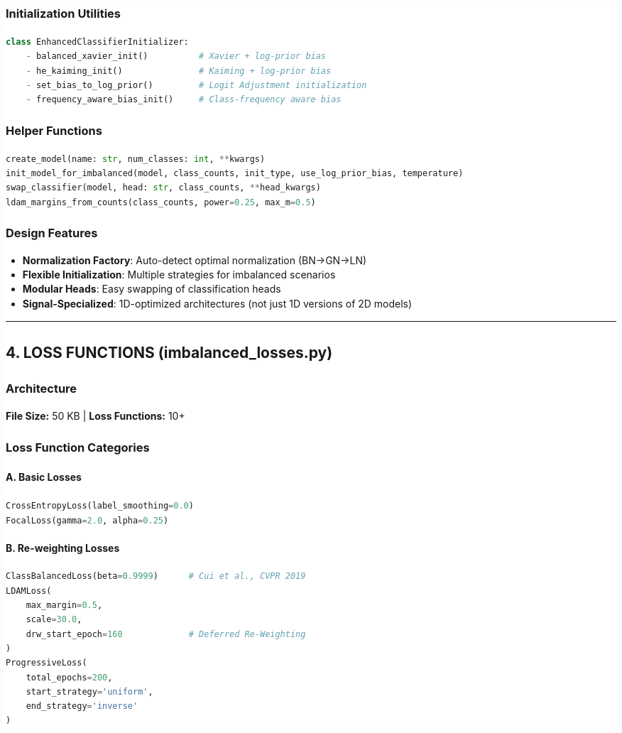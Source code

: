 ### Initialization Utilities

```python
class EnhancedClassifierInitializer:
    - balanced_xavier_init()          # Xavier + log-prior bias
    - he_kaiming_init()               # Kaiming + log-prior bias
    - set_bias_to_log_prior()         # Logit Adjustment initialization
    - frequency_aware_bias_init()     # Class-frequency aware bias
```

### Helper Functions

```python
create_model(name: str, num_classes: int, **kwargs)
init_model_for_imbalanced(model, class_counts, init_type, use_log_prior_bias, temperature)
swap_classifier(model, head: str, class_counts, **head_kwargs)
ldam_margins_from_counts(class_counts, power=0.25, max_m=0.5)
```

### Design Features
- **Normalization Factory**: Auto-detect optimal normalization (BN→GN→LN)
- **Flexible Initialization**: Multiple strategies for imbalanced scenarios
- **Modular Heads**: Easy swapping of classification heads
- **Signal-Specialized**: 1D-optimized architectures (not just 1D versions of 2D models)

---

## 4. LOSS FUNCTIONS (imbalanced_losses.py)

### Architecture
**File Size:** 50 KB | **Loss Functions:** 10+

### Loss Function Categories

#### **A. Basic Losses**
```python
CrossEntropyLoss(label_smoothing=0.0)
FocalLoss(gamma=2.0, alpha=0.25)
```

#### **B. Re-weighting Losses**
```python
ClassBalancedLoss(beta=0.9999)      # Cui et al., CVPR 2019
LDAMLoss(
    max_margin=0.5,
    scale=30.0,
    drw_start_epoch=160             # Deferred Re-Weighting
)
ProgressiveLoss(
    total_epochs=200,
    start_strategy='uniform',
    end_strategy='inverse'
)
```
